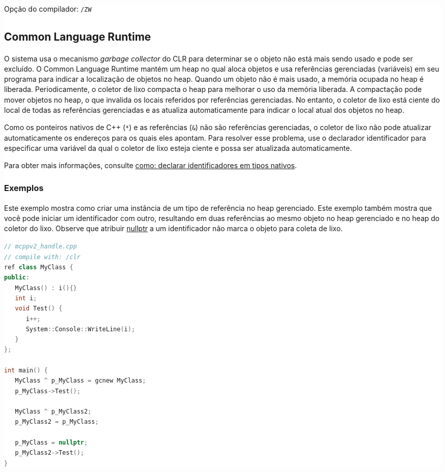 Opção do compilador: `/ZW`

## <a name="common-language-runtime"></a>Common Language Runtime

O sistema usa o mecanismo *garbage collector* do CLR para determinar se o objeto não está mais sendo usado e pode ser excluído. O Common Language Runtime mantém um heap no qual aloca objetos e usa referências gerenciadas (variáveis) em seu programa para indicar a localização de objetos no heap. Quando um objeto não é mais usado, a memória ocupada no heap é liberada. Periodicamente, o coletor de lixo compacta o heap para melhorar o uso da memória liberada. A compactação pode mover objetos no heap, o que invalida os locais referidos por referências gerenciadas. No entanto, o coletor de lixo está ciente do local de todas as referências gerenciadas e as atualiza automaticamente para indicar o local atual dos objetos no heap.

Como os ponteiros nativos de C++ (`*`) e as referências (`&`) não são referências gerenciadas, o coletor de lixo não pode atualizar automaticamente os endereços para os quais eles apontam. Para resolver esse problema, use o declarador identificador para especificar uma variável da qual o coletor de lixo esteja ciente e possa ser atualizada automaticamente.

Para obter mais informações, consulte [como: declarar identificadores em tipos nativos](../dotnet/how-to-declare-handles-in-native-types.md).

### <a name="examples"></a>Exemplos

Este exemplo mostra como criar uma instância de um tipo de referência no heap gerenciado.  Este exemplo também mostra que você pode iniciar um identificador com outro, resultando em duas referências ao mesmo objeto no heap gerenciado e no heap do coletor do lixo. Observe que atribuir [nullptr](nullptr-cpp-component-extensions.md) a um identificador não marca o objeto para coleta de lixo.

```cpp
// mcppv2_handle.cpp
// compile with: /clr
ref class MyClass {
public:
   MyClass() : i(){}
   int i;
   void Test() {
      i++;
      System::Console::WriteLine(i);
   }
};

int main() {
   MyClass ^ p_MyClass = gcnew MyClass;
   p_MyClass->Test();

   MyClass ^ p_MyClass2;
   p_MyClass2 = p_MyClass;

   p_MyClass = nullptr;
   p_MyClass2->Test();
}
```
